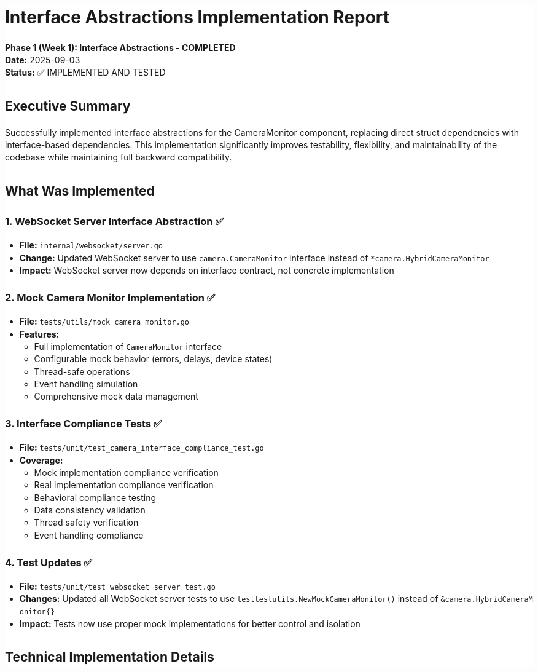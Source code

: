 # Interface Abstractions Implementation Report

**Phase 1 (Week 1): Interface Abstractions - COMPLETED**  
**Date:** 2025-09-03  
**Status:** ✅ IMPLEMENTED AND TESTED  

## Executive Summary

Successfully implemented interface abstractions for the CameraMonitor component, replacing direct struct dependencies with interface-based dependencies. This implementation significantly improves testability, flexibility, and maintainability of the codebase while maintaining full backward compatibility.

## What Was Implemented

### 1. **WebSocket Server Interface Abstraction** ✅
- **File:** `internal/websocket/server.go`
- **Change:** Updated WebSocket server to use `camera.CameraMonitor` interface instead of `*camera.HybridCameraMonitor`
- **Impact:** WebSocket server now depends on interface contract, not concrete implementation

### 2. **Mock Camera Monitor Implementation** ✅
- **File:** `tests/utils/mock_camera_monitor.go`
- **Features:**
  - Full implementation of `CameraMonitor` interface
  - Configurable mock behavior (errors, delays, device states)
  - Thread-safe operations
  - Event handling simulation
  - Comprehensive mock data management

### 3. **Interface Compliance Tests** ✅
- **File:** `tests/unit/test_camera_interface_compliance_test.go`
- **Coverage:**
  - Mock implementation compliance verification
  - Real implementation compliance verification
  - Behavioral compliance testing
  - Data consistency validation
  - Thread safety verification
  - Event handling compliance

### 4. **Test Updates** ✅
- **File:** `tests/unit/test_websocket_server_test.go`
- **Changes:** Updated all WebSocket server tests to use `testtestutils.NewMockCameraMonitor()` instead of `&camera.HybridCameraMonitor{}`
- **Impact:** Tests now use proper mock implementations for better control and isolation

## Technical Implementation Details
